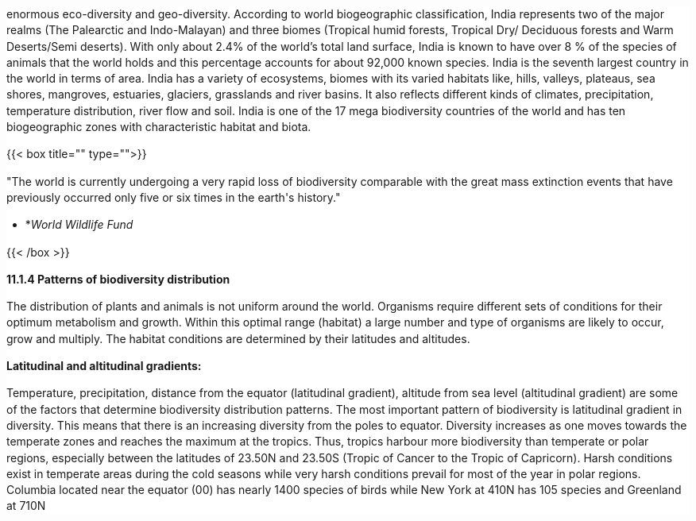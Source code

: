 enormous eco-diversity and geo-diversity.
According to world biogeographic classification,
India represents two of the major realms
(The Palearctic and Indo-Malayan) and three
biomes (Tropical humid forests, Tropical Dry/
Deciduous forests and Warm Deserts/Semi
deserts). With only about 2.4% of the world’s
total land surface, India is known to have over
8 % of the species of animals that the world
holds and this percentage accounts for about
92,000 known species.
India is the seventh largest country in the
world in terms of area. India has a variety of
ecosystems, biomes with its varied habitats
like, hills, valleys, plateaus, sea shores,
mangroves, estuaries, glaciers, grasslands
and river basins. It also reflects different
kinds of climates, precipitation, temperature
distribution, river flow and soil. India is one
of the 17 mega biodiversity countries of the
world and has ten biogeographic zones with
characteristic habitat and biota.


{{< box title="" type="">}}

"The world is currently undergoing a very
rapid loss of biodiversity comparable
with the great mass extinction events
that have previously occurred only
five or six times in the earth's history."
- **World Wildlife Fund*

{{< /box >}}


**11.1.4 Patterns of biodiversity distribution**

The distribution of plants and animals
is not uniform around the world. Organisms
require different sets of conditions for their optimum metabolism and growth. Within
this optimal range (habitat) a large number
and type of organisms are likely to occur,
grow and multiply. The habitat conditions are
determined by their latitudes and altitudes.

**Latitudinal and altitudinal gradients:**

Temperature, precipitation, distance from the
equator (latitudinal gradient), altitude from sea
level (altitudinal gradient) are some of the factors
that determine biodiversity distribution patterns.
The most important pattern of biodiversity is
latitudinal gradient in diversity. This means
that there is an increasing diversity from the
poles to equator. Diversity increases as one
moves towards the temperate zones and reaches
the maximum at the tropics. Thus, tropics
harbour more biodiversity than temperate or
polar regions, especially between the latitudes
of 23.50N and 23.50S (Tropic of Cancer to the
Tropic of Capricorn). Harsh conditions exist in
temperate areas during the cold seasons while
very harsh conditions prevail for most of the year
in polar regions.
Columbia located near the equator (00) has
nearly 1400 species of birds while New York at
410N has 105 species and Greenland at 710N
